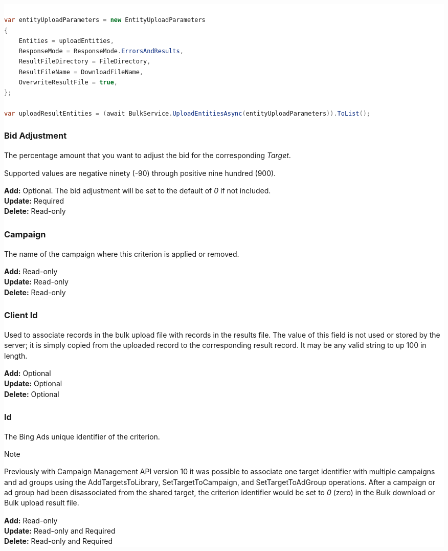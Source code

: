 ```csharp

var entityUploadParameters = new EntityUploadParameters
{
    Entities = uploadEntities,
    ResponseMode = ResponseMode.ErrorsAndResults,
    ResultFileDirectory = FileDirectory,
    ResultFileName = DownloadFileName,
    OverwriteResultFile = true,
};

var uploadResultEntities = (await BulkService.UploadEntitiesAsync(entityUploadParameters)).ToList();
```

### <a name="bidadjustment"></a>Bid Adjustment
The percentage amount that you want to adjust the bid for the corresponding *Target*. 

Supported values are negative ninety (-90) through positive nine hundred (900). 

**Add:** Optional. The bid adjustment will be set to the default of *0* if not included.  
**Update:** Required  
**Delete:** Read-only  

### <a name="campaign"></a>Campaign
The name of the campaign where this criterion is applied or removed.  

**Add:** Read-only  
**Update:** Read-only  
**Delete:** Read-only  

### <a name="clientid"></a>Client Id
Used to associate records in the bulk upload file with records in the results file. The value of this field is not used or stored by the server; it is simply copied from the uploaded record to the corresponding result record. It may be any valid string to up 100 in length.

**Add:** Optional  
**Update:** Optional    
**Delete:** Optional  

### <a name="id"></a>Id
The Bing Ads unique identifier of the criterion.

> [!NOTE]
> Previously with Campaign Management API version 10 it was possible to associate one target identifier with multiple campaigns and ad groups using the AddTargetsToLibrary, SetTargetToCampaign, and SetTargetToAdGroup operations. After a campaign or ad group had been disassociated from the shared target, the criterion identifier would be set to *0* (zero) in the Bulk download or Bulk upload result file. 

**Add:** Read-only  
**Update:** Read-only and Required  
**Delete:** Read-only and Required  
